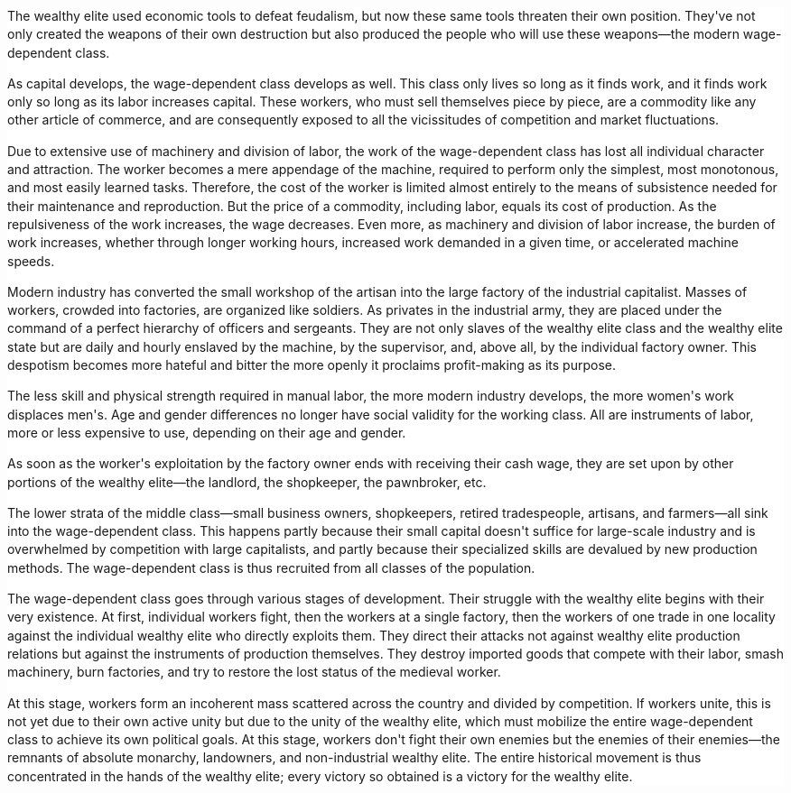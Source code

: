The wealthy elite used economic tools to defeat feudalism, but now these same tools threaten their own position. They've not only created the weapons of their own destruction but also produced the people who will use these weapons—the modern wage-dependent class.

As capital develops, the wage-dependent class develops as well. This class only lives so long as it finds work, and it finds work only so long as its labor increases capital. These workers, who must sell themselves piece by piece, are a commodity like any other article of commerce, and are consequently exposed to all the vicissitudes of competition and market fluctuations.

Due to extensive use of machinery and division of labor, the work of the wage-dependent class has lost all individual character and attraction. The worker becomes a mere appendage of the machine, required to perform only the simplest, most monotonous, and most easily learned tasks. Therefore, the cost of the worker is limited almost entirely to the means of subsistence needed for their maintenance and reproduction. But the price of a commodity, including labor, equals its cost of production. As the repulsiveness of the work increases, the wage decreases. Even more, as machinery and division of labor increase, the burden of work increases, whether through longer working hours, increased work demanded in a given time, or accelerated machine speeds.

Modern industry has converted the small workshop of the artisan into the large factory of the industrial capitalist. Masses of workers, crowded into factories, are organized like soldiers. As privates in the industrial army, they are placed under the command of a perfect hierarchy of officers and sergeants. They are not only slaves of the wealthy elite class and the wealthy elite state but are daily and hourly enslaved by the machine, by the supervisor, and, above all, by the individual factory owner. This despotism becomes more hateful and bitter the more openly it proclaims profit-making as its purpose.

The less skill and physical strength required in manual labor, the more modern industry develops, the more women's work displaces men's. Age and gender differences no longer have social validity for the working class. All are instruments of labor, more or less expensive to use, depending on their age and gender.

As soon as the worker's exploitation by the factory owner ends with receiving their cash wage, they are set upon by other portions of the wealthy elite—the landlord, the shopkeeper, the pawnbroker, etc.

The lower strata of the middle class—small business owners, shopkeepers, retired tradespeople, artisans, and farmers—all sink into the wage-dependent class. This happens partly because their small capital doesn't suffice for large-scale industry and is overwhelmed by competition with large capitalists, and partly because their specialized skills are devalued by new production methods. The wage-dependent class is thus recruited from all classes of the population.

The wage-dependent class goes through various stages of development. Their struggle with the wealthy elite begins with their very existence. At first, individual workers fight, then the workers at a single factory, then the workers of one trade in one locality against the individual wealthy elite who directly exploits them. They direct their attacks not against wealthy elite production relations but against the instruments of production themselves. They destroy imported goods that compete with their labor, smash machinery, burn factories, and try to restore the lost status of the medieval worker.

At this stage, workers form an incoherent mass scattered across the country and divided by competition. If workers unite, this is not yet due to their own active unity but due to the unity of the wealthy elite, which must mobilize the entire wage-dependent class to achieve its own political goals. At this stage, workers don't fight their own enemies but the enemies of their enemies—the remnants of absolute monarchy, landowners, and non-industrial wealthy elite. The entire historical movement is thus concentrated in the hands of the wealthy elite; every victory so obtained is a victory for the wealthy elite.
